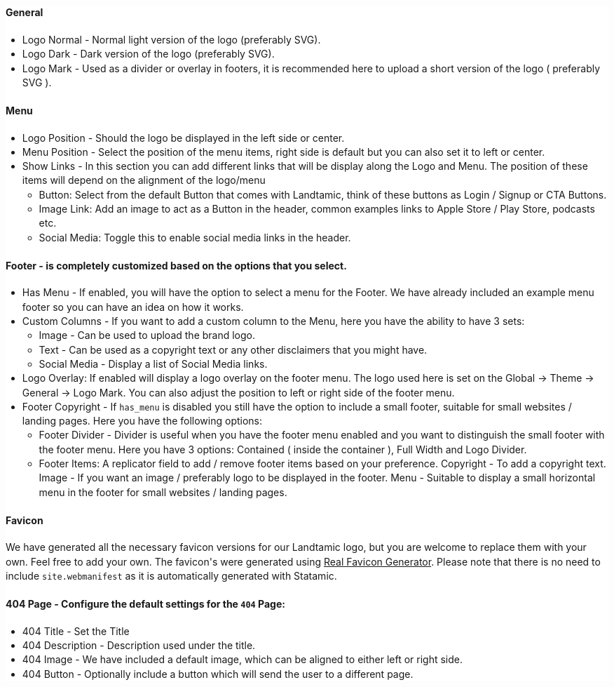#### General
  * Logo Normal - Normal light version of the logo (preferably SVG).
  * Logo Dark - Dark version of the logo (preferably SVG).
  * Logo Mark - Used as a divider or overlay in footers, it is recommended here to upload a short version of the logo ( preferably SVG ).

#### Menu
  * Logo Position - Should the logo be displayed in the left side or center.
  * Menu Position - Select the position of the menu items, right side is default but you can also set it to left or center.
  * Show Links - In this section you can add different links that will be display along the Logo and Menu. The position of these items will depend on the alignment of the logo/menu
     * Button: Select from the default Button that comes with Landtamic, think of these buttons as Login / Signup or CTA Buttons.
     * Image Link: Add an image to act as a Button in the header, common examples links to Apple Store / Play Store, podcasts etc.
     * Social Media: Toggle this to enable social media links in the header.

#### Footer - is completely customized based on the options that you select.
  * Has Menu - If enabled, you will have the option to select a menu for the Footer. We have already included an example menu footer so you can have an idea on how it works.
  * Custom Columns - If you want to add a custom column to the Menu, here you have the ability to have 3 sets:
     * Image - Can be used to upload the brand logo.
     * Text - Can be used as a copyright text or any other disclaimers that you might have.
     * Social Media - Display a list of Social Media links.
  * Logo Overlay: If enabled will display a logo overlay on the footer menu. The logo used here is set on the Global -> Theme -> General -> Logo Mark. You can also adjust the position to left or right side of the footer menu.
  * Footer Copyright - If `has_menu` is disabled you still have the option to include a small footer, suitable for small websites / landing pages. Here you have the following options:
     * Footer Divider - Divider is useful when you have the footer menu enabled and you want to distinguish the small footer with the footer menu. Here you have 3 options: Contained ( inside the container ), Full Width and Logo Divider.
     * Footer Items: A replicator field to add / remove footer items based on your preference. Copyright - To add a copyright text. Image - If you want an image / preferably logo to be displayed in the footer. Menu - Suitable to display a small horizontal menu in the footer for small websites / landing pages. 

#### Favicon
We have generated all the necessary favicon versions for our Landtamic logo, but you are welcome to replace them with your own. Feel free to add your own. The favicon's were generated using [Real Favicon Generator](https://realfavicongenerator.net/). Please note that there is no need to include `site.webmanifest` as it is automatically generated with Statamic.

#### 404 Page - Configure the default settings for the `404` Page:
  * 404 Title - Set the Title
  * 404 Description - Description used under the title.
  * 404 Image - We have included a default image, which can be aligned to either left or right side.
  * 404 Button - Optionally include a button which will send the user to a different page.
